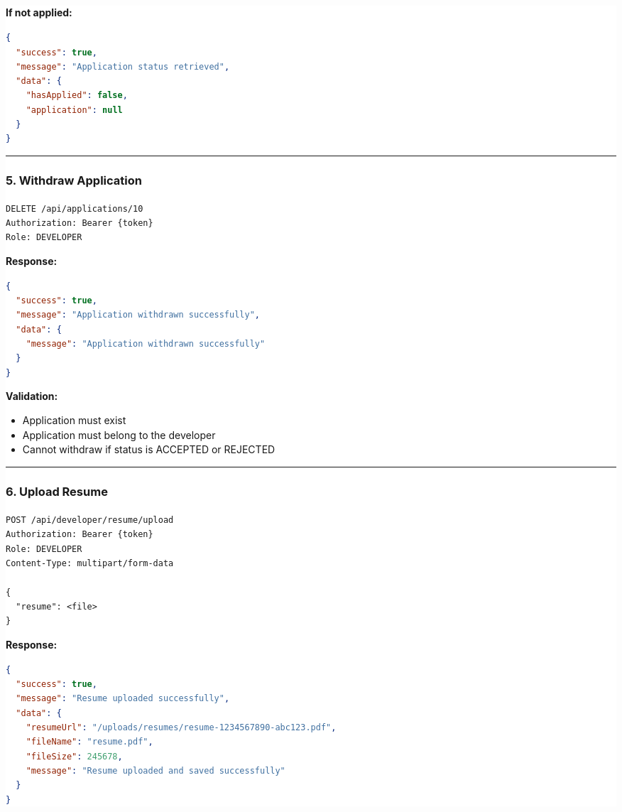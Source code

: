 **If not applied:**
```json
{
  "success": true,
  "message": "Application status retrieved",
  "data": {
    "hasApplied": false,
    "application": null
  }
}
```

---

### **5. Withdraw Application**
```http
DELETE /api/applications/10
Authorization: Bearer {token}
Role: DEVELOPER
```

**Response:**
```json
{
  "success": true,
  "message": "Application withdrawn successfully",
  "data": {
    "message": "Application withdrawn successfully"
  }
}
```

**Validation:**
- Application must exist
- Application must belong to the developer
- Cannot withdraw if status is ACCEPTED or REJECTED

---

### **6. Upload Resume**
```http
POST /api/developer/resume/upload
Authorization: Bearer {token}
Role: DEVELOPER
Content-Type: multipart/form-data

{
  "resume": <file>
}
```

**Response:**
```json
{
  "success": true,
  "message": "Resume uploaded successfully",
  "data": {
    "resumeUrl": "/uploads/resumes/resume-1234567890-abc123.pdf",
    "fileName": "resume.pdf",
    "fileSize": 245678,
    "message": "Resume uploaded and saved successfully"
  }
}
```
